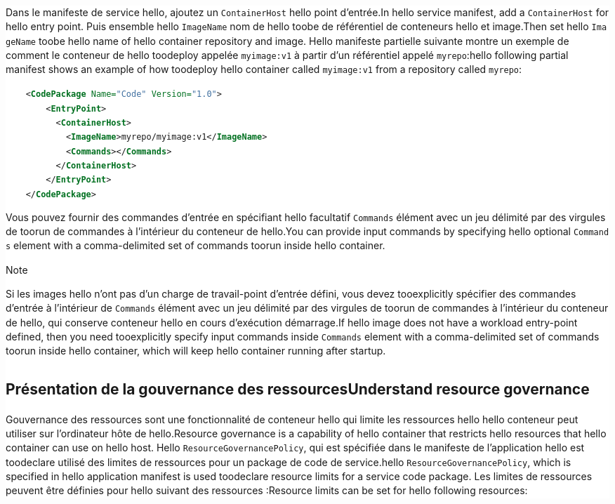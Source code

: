 <span data-ttu-id="83760-157">Dans le manifeste de service hello, ajoutez un `ContainerHost` hello point d’entrée.</span><span class="sxs-lookup"><span data-stu-id="83760-157">In hello service manifest, add a `ContainerHost` for hello entry point.</span></span> <span data-ttu-id="83760-158">Puis ensemble hello `ImageName` nom de hello toobe de référentiel de conteneurs hello et image.</span><span class="sxs-lookup"><span data-stu-id="83760-158">Then set hello `ImageName` toobe hello name of hello container repository and image.</span></span> <span data-ttu-id="83760-159">Hello manifeste partielle suivante montre un exemple de comment le conteneur de hello toodeploy appelée `myimage:v1` à partir d’un référentiel appelé `myrepo`:</span><span class="sxs-lookup"><span data-stu-id="83760-159">hello following partial manifest shows an example of how toodeploy hello container called `myimage:v1` from a repository called `myrepo`:</span></span>

```xml
    <CodePackage Name="Code" Version="1.0">
        <EntryPoint>
          <ContainerHost>
            <ImageName>myrepo/myimage:v1</ImageName>
            <Commands></Commands>
          </ContainerHost>
        </EntryPoint>
    </CodePackage>
```

<span data-ttu-id="83760-160">Vous pouvez fournir des commandes d’entrée en spécifiant hello facultatif `Commands` élément avec un jeu délimité par des virgules de toorun de commandes à l’intérieur du conteneur de hello.</span><span class="sxs-lookup"><span data-stu-id="83760-160">You can provide input commands by specifying hello optional `Commands` element with a comma-delimited set of commands toorun inside hello container.</span></span>

> [!NOTE]
> <span data-ttu-id="83760-161">Si les images hello n’ont pas d’un charge de travail-point d’entrée défini, vous devez tooexplicitly spécifier des commandes d’entrée à l’intérieur de `Commands` élément avec un jeu délimité par des virgules de toorun de commandes à l’intérieur du conteneur de hello, qui conserve conteneur hello en cours d’exécution démarrage.</span><span class="sxs-lookup"><span data-stu-id="83760-161">If hello image does not have a workload entry-point defined, then you need tooexplicitly specify input commands inside `Commands` element with a comma-delimited set of commands toorun inside hello container, which will keep hello container running after startup.</span></span>

## <a name="understand-resource-governance"></a><span data-ttu-id="83760-162">Présentation de la gouvernance des ressources</span><span class="sxs-lookup"><span data-stu-id="83760-162">Understand resource governance</span></span>
<span data-ttu-id="83760-163">Gouvernance des ressources sont une fonctionnalité de conteneur hello qui limite les ressources hello hello conteneur peut utiliser sur l’ordinateur hôte de hello.</span><span class="sxs-lookup"><span data-stu-id="83760-163">Resource governance is a capability of hello container that restricts hello resources that hello container can use on hello host.</span></span> <span data-ttu-id="83760-164">Hello `ResourceGovernancePolicy`, qui est spécifiée dans le manifeste de l’application hello est toodeclare utilisé des limites de ressources pour un package de code de service.</span><span class="sxs-lookup"><span data-stu-id="83760-164">hello `ResourceGovernancePolicy`, which is specified in hello application manifest is used toodeclare resource limits for a service code package.</span></span> <span data-ttu-id="83760-165">Les limites de ressources peuvent être définies pour hello suivant des ressources :</span><span class="sxs-lookup"><span data-stu-id="83760-165">Resource limits can be set for hello following resources:</span></span>


[sf-yeoman]: ./media/service-fabric-deploy-container-linux/sf-container-yeoman1.png